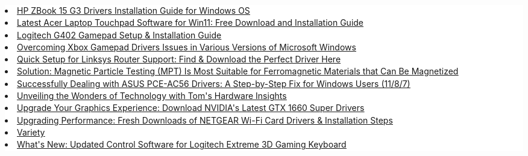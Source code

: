<li><a href="https://win-amazing.techidaily.com/hp-zbook-15-g3-drivers-installation-guide-for-windows-os/"><u>HP ZBook 15 G3 Drivers Installation Guide for Windows OS</u></a></li>
<li><a href="https://win-amazing.techidaily.com/latest-acer-laptop-touchpad-software-for-win11-free-download-and-installation-guide/"><u>Latest Acer Laptop Touchpad Software for Win11: Free Download and Installation Guide</u></a></li>
<li><a href="https://win-amazing.techidaily.com/logitech-g402-gamepad-setup-and-installation-guide/"><u>Logitech G402 Gamepad Setup & Installation Guide</u></a></li>
<li><a href="https://win-amazing.techidaily.com/overcoming-xbox-gamepad-drivers-issues-in-various-versions-of-microsoft-windows/"><u>Overcoming Xbox Gamepad Drivers Issues in Various Versions of Microsoft Windows</u></a></li>
<li><a href="https://win-amazing.techidaily.com/quick-setup-for-linksys-router-support-find-and-download-the-perfect-driver-here/"><u>Quick Setup for Linksys Router Support: Find & Download the Perfect Driver Here</u></a></li>
<li><a href="https://win-amazing.techidaily.com/solution-magnetic-particle-testing-mpt-is-most-suitable-for-ferromagnetic-materials-that-can-be-magnetized/"><u>Solution: Magnetic Particle Testing (MPT) Is Most Suitable for Ferromagnetic Materials that Can Be Magnetized</u></a></li>
<li><a href="https://win-amazing.techidaily.com/successfully-dealing-with-asus-pce-ac56-drivers-a-step-by-step-fix-for-windows-users-1187/"><u>Successfully Dealing with ASUS PCE-AC56 Drivers: A Step-by-Step Fix for Windows Users (11/8/7)</u></a></li>
<li><a href="https://hardware-updates.techidaily.com/unveiling-the-wonders-of-technology-with-toms-hardware-insights/"><u>Unveiling the Wonders of Technology with Tom's Hardware Insights</u></a></li>
<li><a href="https://win-amazing.techidaily.com/upgrade-your-graphics-experience-download-nvidias-latest-gtx-1660-super-drivers/"><u>Upgrade Your Graphics Experience: Download NVIDIA's Latest GTX 1660 Super Drivers</u></a></li>
<li><a href="https://win-amazing.techidaily.com/upgrading-performance-fresh-downloads-of-netgear-wi-fi-card-drivers-and-installation-steps/"><u>Upgrading Performance: Fresh Downloads of NETGEAR Wi-Fi Card Drivers & Installation Steps</u></a></li>
<li><a href="https://win-amazing.techidaily.com/variety/"><u>Variety</u></a></li>
<li><a href="https://win-amazing.techidaily.com/whats-new-updated-control-software-for-logitech-extreme-3d-gaming-keyboard/"><u>What's New: Updated Control Software for Logitech Extreme 3D Gaming Keyboard</u></a></li>
</ul></div>




